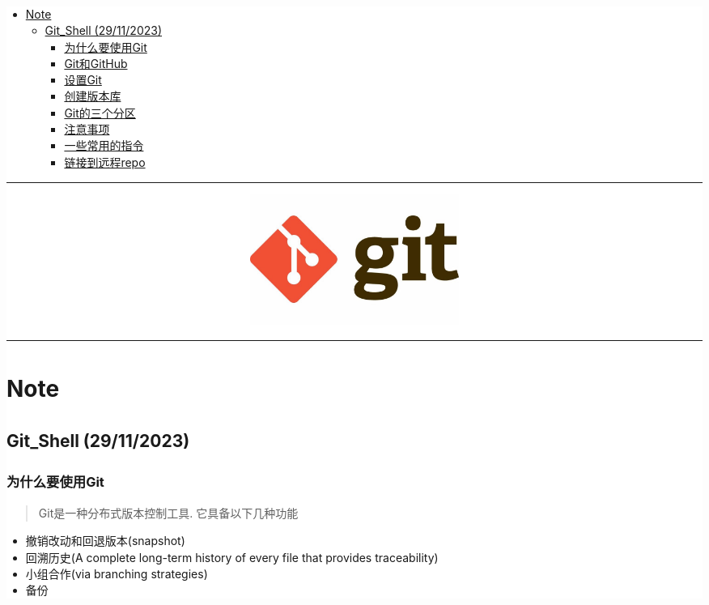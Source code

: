 - [Note](#Note)
  - [Git_Shell (29/11/2023)](#Git_Shell-29112023)
    - [为什么要使用Git](#为什么要使用Git)
    - [Git和GitHub](#Git和GitHub)
    - [设置Git](#设置Git)
    - [创建版本库](#创建版本库)
    - [Git的三个分区](#Git的三个分区)
    - [注意事项](#注意事项)
    - [一些常用的指令](#一些常用的指令)
    - [链接到远程repo](#链接到远程repo)

<hr>  

<p align='center'><img src='../images/git.jpg' width='30%' height='30%' /></p>

<hr>  

# Note

## Git_Shell (29/11/2023)

### 为什么要使用Git
> Git是一种分布式版本控制工具. 它具备以下几种功能
- 撤销改动和回退版本(snapshot)
- 回溯历史(A complete long-term history of every file that provides traceability)
- 小组合作(via branching strategies)
- 备份
